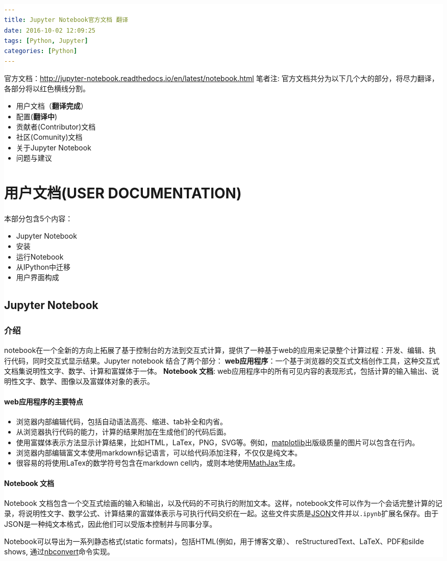 ```yaml
---
title: Jupyter Notebook官方文档 翻译
date: 2016-10-02 12:09:25
tags: [Python, Jupyter]
categories: [Python]
---
```

官方文档：http://jupyter-notebook.readthedocs.io/en/latest/notebook.html
笔者注:
官方文档共分为以下几个大的部分，将尽力翻译，各部分将以红色横线分割。
+ 用户文档（**翻译完成**）
+ 配置(**翻译中**)
+ 贡献者(Contributor)文档
+ 社区(Comunity)文档
+ 关于Jupyter Notebook
+ 问题与建议



# 用户文档(USER DOCUMENTATION)
本部分包含5个内容：
+ Jupyter Notebook
+ 安装
+ 运行Notebook
+ 从IPython中迁移
+ 用户界面构成

## Jupyter Notebook
### 介绍
notebook在一个全新的方向上拓展了基于控制台的方法到交互式计算，提供了一种基于web的应用来记录整个计算过程：开发、编辑、执行代码，同时交互式显示结果。Jupyter notebook 结合了两个部分：
**web应用程序**：一个基于浏览器的交互式文档创作工具，这种交互式文档集说明性文字、数学、计算和富媒体于一体。
**Notebook 文档**: web应用程序中的所有可见内容的表现形式，包括计算的输入输出、说明性文字、数学、图像以及富媒体对象的表示。

#### web应用程序的主要特点
+ 浏览器内部编辑代码，包括自动语法高亮、缩进、tab补全和内省。
+ 从浏览器执行代码的能力，计算的结果附加在生成他们的代码后面。
+ 使用富媒体表示方法显示计算结果，比如HTML，LaTex，PNG，SVG等。例如，[matplotlib](http://matplotlib.org/)出版级质量的图片可以包含在行内。
+ 浏览器内部编辑富文本使用markdown标记语言，可以给代码添加注释，不仅仅是纯文本。
+ 很容易的将使用LaTex的数学符号包含在markdown cell内，或则本地使用[MathJax](http://www.mathjax.org/)生成。

#### Notebook 文档
Notebook 文档包含一个交互式绘画的输入和输出，以及代码的不可执行的附加文本。这样，notebook文件可以作为一个会话完整计算的记录，将说明性文字、数学公式、计算结果的富媒体表示与可执行代码交织在一起。这些文件实质是[JSON](http://en.wikipedia.org/wiki/JSON)文件并以`.ipynb`扩展名保存。由于JSON是一种纯文本格式，因此他们可以受版本控制并与同事分享。

Notebook可以导出为一系列静态格式(static formats)，包括HTML(例如，用于博客文章）、 reStructuredText、LaTeX、PDF和silde shows, 通过[nbconvert](http://nbconvert.readthedocs.org/en/latest/)命令实现。
